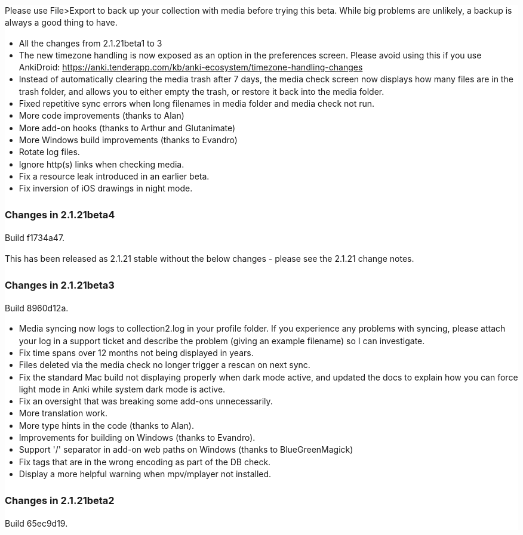 Please use File>Export to back up your collection with media before trying this
beta. While big problems are unlikely, a backup is always a good thing to have.

- All the changes from 2.1.21beta1 to 3
- The new timezone handling is now exposed as an option in the preferences
  screen. Please avoid using this if you use AnkiDroid:
  https://anki.tenderapp.com/kb/anki-ecosystem/timezone-handling-changes
- Instead of automatically clearing the media trash after 7 days, the media
  check screen now displays how many files are in the trash folder, and allows
  you to either empty the trash, or restore it back into the media folder.
- Fixed repetitive sync errors when long filenames in media folder and media
  check not run.
- More code improvements (thanks to Alan)
- More add-on hooks (thanks to Arthur and Glutanimate)
- More Windows build improvements (thanks to Evandro)
- Rotate log files.
- Ignore http(s) links when checking media.
- Fix a resource leak introduced in an earlier beta.
- Fix inversion of iOS drawings in night mode.

### Changes in 2.1.21beta4

Build f1734a47.

This has been released as 2.1.21 stable without the below changes - please see
the 2.1.21 change notes.

### Changes in 2.1.21beta3

Build 8960d12a.

- Media syncing now logs to collection2.log in your profile folder. If you
  experience any problems with syncing, please attach your log in a support
  ticket and describe the problem (giving an example filename) so I can
  investigate.
- Fix time spans over 12 months not being displayed in years.
- Files deleted via the media check no longer trigger a rescan on next sync.
- Fix the standard Mac build not displaying properly when dark mode active, and
  updated the docs to explain how you can force light mode in Anki while system
  dark mode is active.
- Fix an oversight that was breaking some add-ons unnecessarily.
- More translation work.
- More type hints in the code (thanks to Alan).
- Improvements for building on Windows (thanks to Evandro).
- Support '/' separator in add-on web paths on Windows (thanks to
  BlueGreenMagick)
- Fix tags that are in the wrong encoding as part of the DB check.
- Display a more helpful warning when mpv/mplayer not installed.

### Changes in 2.1.21beta2

Build 65ec9d19.
